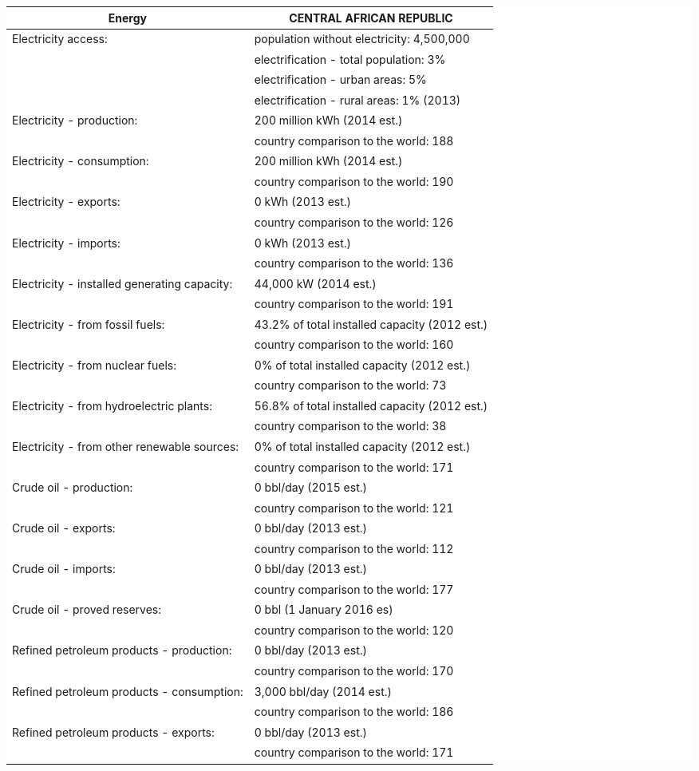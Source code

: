 | Energy | CENTRAL AFRICAN REPUBLIC |
| --- | --- |
| Electricity access: | population without electricity: 4,500,000 |
| | electrification - total population: 3% |
| | electrification - urban areas: 5% |
| | electrification - rural areas: 1% (2013) |
| Electricity - production: | 200 million kWh (2014 est.) |
| | country comparison to the world: 188 |
| Electricity - consumption: | 200 million kWh (2014 est.) |
| | country comparison to the world: 190 |
| Electricity - exports: | 0 kWh (2013 est.) |
| | country comparison to the world: 126 |
| Electricity - imports: | 0 kWh (2013 est.) |
| | country comparison to the world: 136 |
| Electricity - installed generating capacity: | 44,000 kW (2014 est.) |
| | country comparison to the world: 191 |
| Electricity - from fossil fuels: | 43.2% of total installed capacity (2012 est.) |
| | country comparison to the world: 160 |
| Electricity - from nuclear fuels: | 0% of total installed capacity (2012 est.) |
| | country comparison to the world: 73 |
| Electricity - from hydroelectric plants: | 56.8% of total installed capacity (2012 est.) |
| | country comparison to the world: 38 |
| Electricity - from other renewable sources: | 0% of total installed capacity (2012 est.) |
| | country comparison to the world: 171 |
| Crude oil - production: | 0 bbl/day (2015 est.) |
| | country comparison to the world: 121 |
| Crude oil - exports: | 0 bbl/day (2013 est.) |
| | country comparison to the world: 112 |
| Crude oil - imports: | 0 bbl/day (2013 est.) |
| | country comparison to the world: 177 |
| Crude oil - proved reserves: | 0 bbl (1 January 2016 es) |
| | country comparison to the world: 120 |
| Refined petroleum products - production: | 0 bbl/day (2013 est.) |
| | country comparison to the world: 170 |
| Refined petroleum products - consumption: | 3,000 bbl/day (2014 est.) |
| | country comparison to the world: 186 |
| Refined petroleum products - exports: | 0 bbl/day (2013 est.) |
| | country comparison to the world: 171 |